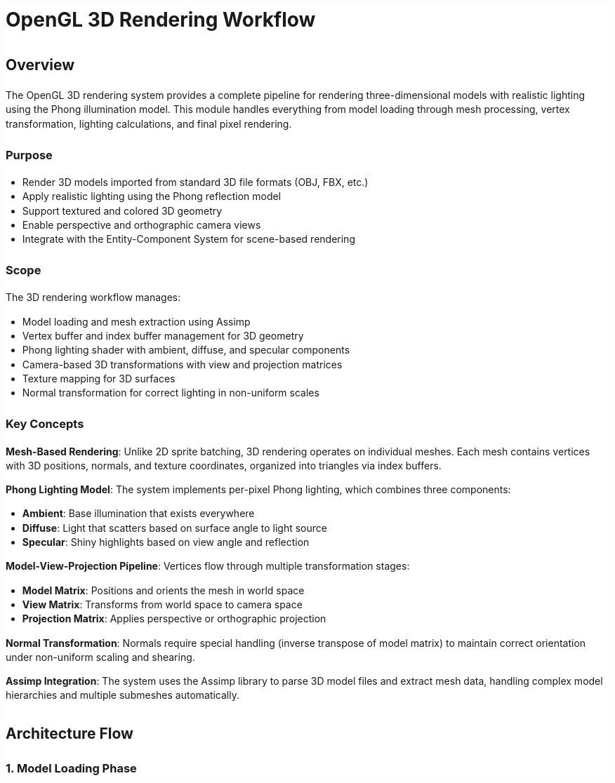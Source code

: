 # OpenGL 3D Rendering Workflow

## Overview

The OpenGL 3D rendering system provides a complete pipeline for rendering three-dimensional models with realistic lighting using the Phong illumination model. This module handles everything from model loading through mesh processing, vertex transformation, lighting calculations, and final pixel rendering.

### Purpose
- Render 3D models imported from standard 3D file formats (OBJ, FBX, etc.)
- Apply realistic lighting using the Phong reflection model
- Support textured and colored 3D geometry
- Enable perspective and orthographic camera views
- Integrate with the Entity-Component System for scene-based rendering

### Scope
The 3D rendering workflow manages:
- Model loading and mesh extraction using Assimp
- Vertex buffer and index buffer management for 3D geometry
- Phong lighting shader with ambient, diffuse, and specular components
- Camera-based 3D transformations with view and projection matrices
- Texture mapping for 3D surfaces
- Normal transformation for correct lighting in non-uniform scales

### Key Concepts

**Mesh-Based Rendering**: Unlike 2D sprite batching, 3D rendering operates on individual meshes. Each mesh contains vertices with 3D positions, normals, and texture coordinates, organized into triangles via index buffers.

**Phong Lighting Model**: The system implements per-pixel Phong lighting, which combines three components:
- **Ambient**: Base illumination that exists everywhere
- **Diffuse**: Light that scatters based on surface angle to light source
- **Specular**: Shiny highlights based on view angle and reflection

**Model-View-Projection Pipeline**: Vertices flow through multiple transformation stages:
- **Model Matrix**: Positions and orients the mesh in world space
- **View Matrix**: Transforms from world space to camera space
- **Projection Matrix**: Applies perspective or orthographic projection

**Normal Transformation**: Normals require special handling (inverse transpose of model matrix) to maintain correct orientation under non-uniform scaling and shearing.

**Assimp Integration**: The system uses the Assimp library to parse 3D model files and extract mesh data, handling complex model hierarchies and multiple submeshes automatically.

## Architecture Flow

### 1. Model Loading Phase

